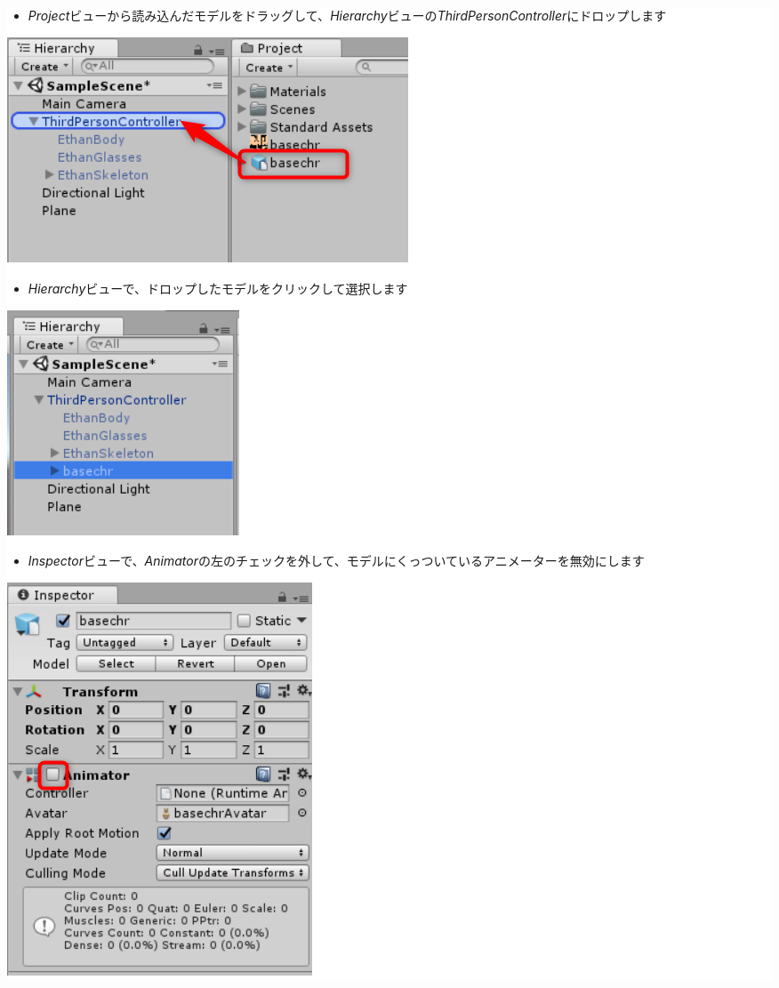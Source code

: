 - *Project*ビューから読み込んだモデルをドラッグして、*Hierarchy*ビューの*ThirdPersonController*にドロップします

![DaD Model](doc-images/uni/img13.png)

- *Hierarchy*ビューで、ドロップしたモデルをクリックして選択します

![Select My Model](doc-images/uni/img14.png)

- *Inspector*ビューで、*Animator*の左のチェックを外して、モデルにくっついているアニメーターを無効にします

![Disable Animator](doc-images/uni/img15.png)
